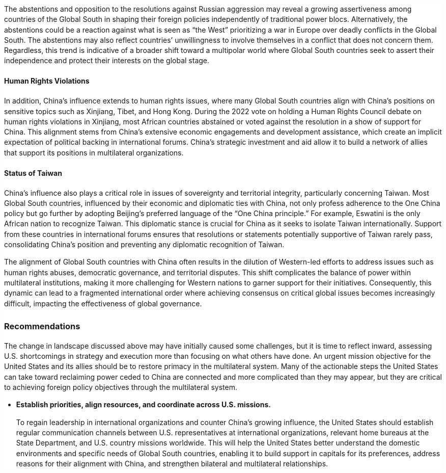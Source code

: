 The abstentions and opposition to the resolutions against Russian aggression may reveal a growing assertiveness among countries of the Global South in shaping their foreign policies independently of traditional power blocs. Alternatively, the abstentions could be a reaction against what is seen as “the West” prioritizing a war in Europe over deadly conflicts in the Global South. The abstentions may also reflect countries’ unwillingness to involve themselves in a conflict that does not concern them. Regardless, this trend is indicative of a broader shift toward a multipolar world where Global South countries seek to assert their independence and protect their interests on the global stage.

#### Human Rights Violations

In addition, China’s influence extends to human rights issues, where many Global South countries align with China’s positions on sensitive topics such as Xinjiang, Tibet, and Hong Kong. During the 2022 vote on holding a Human Rights Council debate on human rights violations in Xinjiang, most African countries abstained or voted against the resolution in a show of support for China. This alignment stems from China’s extensive economic engagements and development assistance, which create an implicit expectation of political backing in international forums. China’s strategic investment and aid allow it to build a network of allies that support its positions in multilateral organizations.

#### Status of Taiwan

China’s influence also plays a critical role in issues of sovereignty and territorial integrity, particularly concerning Taiwan. Most Global South countries, influenced by their economic and diplomatic ties with China, not only profess adherence to the One China policy but go further by adopting Beijing’s preferred language of the “One China principle.” For example, Eswatini is the only African nation to recognize Taiwan. This diplomatic stance is crucial for China as it seeks to isolate Taiwan internationally. Support from these countries in international forums ensures that resolutions or statements potentially supportive of Taiwan rarely pass, consolidating China’s position and preventing any diplomatic recognition of Taiwan.

The alignment of Global South countries with China often results in the dilution of Western-led efforts to address issues such as human rights abuses, democratic governance, and territorial disputes. This shift complicates the balance of power within multilateral institutions, making it more challenging for Western nations to garner support for their initiatives. Consequently, this dynamic can lead to a fragmented international order where achieving consensus on critical global issues becomes increasingly difficult, impacting the effectiveness of global governance.


### Recommendations

The change in landscape discussed above may have initially caused some challenges, but it is time to reflect inward, assessing U.S. shortcomings in strategy and execution more than focusing on what others have done. An urgent mission objective for the United States and its allies should be to restore primacy in the multilateral system. Many of the actionable steps the United States can take toward reclaiming power ceded to China are connected and more complicated than they may appear, but they are critical to achieving foreign policy objectives through the multilateral system.

- __Establish priorities, align resources, and coordinate across U.S. missions.__

   To regain leadership in international organizations and counter China’s growing influence, the United States should establish regular communication channels between U.S. representatives at international organizations, relevant home bureaus at the State Department, and U.S. country missions worldwide. This will help the United States better understand the domestic environments and specific needs of Global South countries, enabling it to build support in capitals for its preferences, address reasons for their alignment with China, and strengthen bilateral and multilateral relationships.
